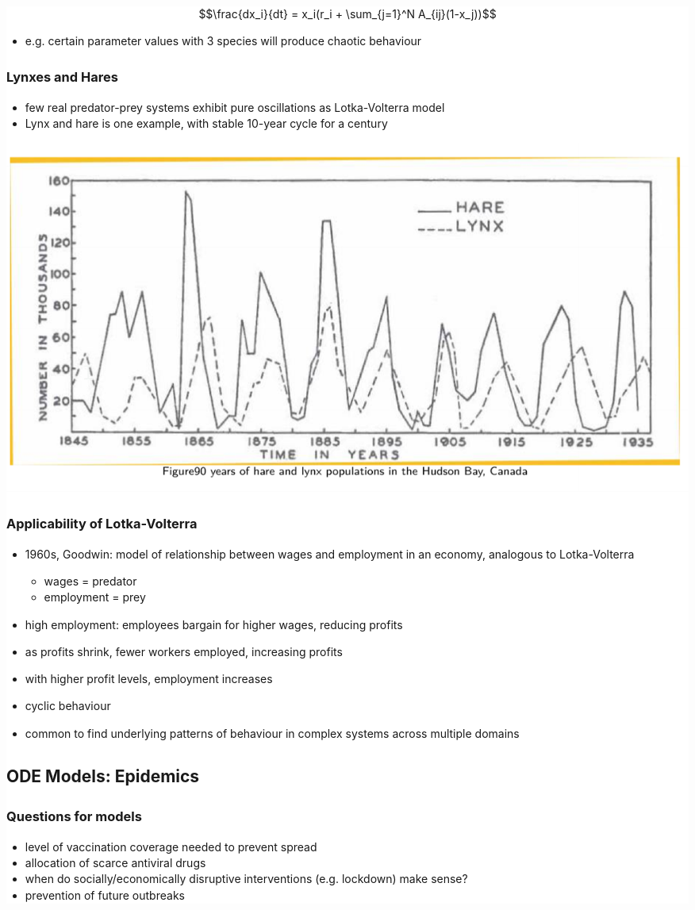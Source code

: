 $$\frac{dx_i}{dt} = x_i(r_i + \sum_{j=1}^N A_{ij}(1-x_j))$$

- e.g. certain parameter values with 3 species will produce chaotic behaviour

### Lynxes and Hares

- few real predator-prey systems exhibit pure oscillations as Lotka-Volterra model
- Lynx and hare is one example, with stable 10-year cycle for a century

![lynx-hare](img/lynx-hare.png)

### Applicability of Lotka-Volterra

- 1960s, Goodwin: model of relationship between wages and employment in an economy, analogous to Lotka-Volterra
  - wages = predator
  - employment = prey
- high employment: employees bargain for higher wages, reducing profits
- as profits shrink, fewer workers employed, increasing profits
- with higher profit levels, employment increases
- cyclic behaviour

- common to find underlying patterns of behaviour in complex systems across multiple domains

## ODE Models: Epidemics

### Questions for models

- level of vaccination coverage needed to prevent spread
- allocation of scarce antiviral drugs 
- when do socially/economically disruptive interventions (e.g. lockdown) make sense?
- prevention of future outbreaks
